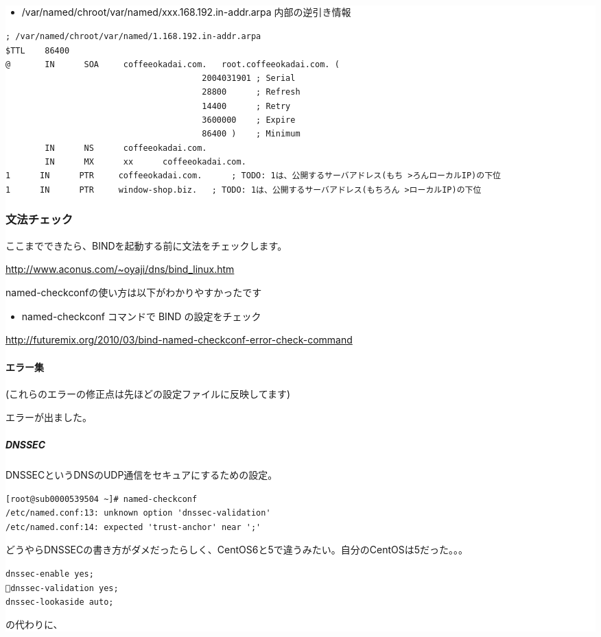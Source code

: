 
* /var/named/chroot/var/named/xxx.168.192.in-addr.arpa 内部の逆引き情報

```
; /var/named/chroot/var/named/1.168.192.in-addr.arpa
$TTL    86400
@       IN      SOA     coffeeokadai.com.   root.coffeeokadai.com. (
                                        2004031901 ; Serial
                                        28800      ; Refresh
                                        14400      ; Retry
                                        3600000    ; Expire
                                        86400 )    ; Minimum
        IN      NS      coffeeokadai.com.
        IN      MX      xx      coffeeokadai.com.
1      IN      PTR     coffeeokadai.com.      ; TODO: 1は、公開するサーバアドレス(もち >ろんローカルIP)の下位
1      IN      PTR     window-shop.biz.   ; TODO: 1は、公開するサーバアドレス(もちろん >ローカルIP)の下位
```


### 文法チェック

ここまでできたら、BINDを起動する前に文法をチェックします。

http://www.aconus.com/~oyaji/dns/bind_linux.htm

named-checkconfの使い方は以下がわかりやすかったです


* named-checkconf コマンドで BIND の設定をチェック

http://futuremix.org/2010/03/bind-named-checkconf-error-check-command




#### エラー集

(これらのエラーの修正点は先ほどの設定ファイルに反映してます)

エラーが出ました。

##### DNSSEC

DNSSECというDNSのUDP通信をセキュアにするための設定。

```
[root@sub0000539504 ~]# named-checkconf
/etc/named.conf:13: unknown option 'dnssec-validation'
/etc/named.conf:14: expected 'trust-anchor' near ';'
```


どうやらDNSSECの書き方がダメだったらしく、CentOS6と5で違うみたい。自分のCentOSは5だった。。。

```
dnssec-enable yes;
dnssec-validation yes;
dnssec-lookaside auto;
```

の代わりに、
